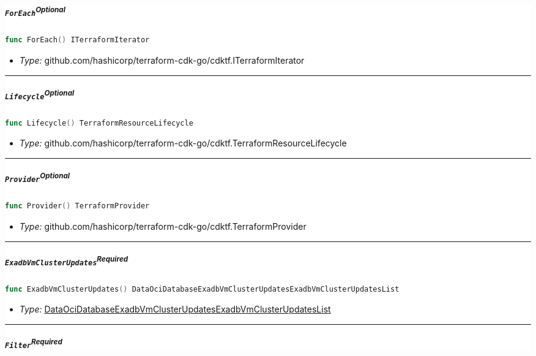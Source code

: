 ##### `ForEach`<sup>Optional</sup> <a name="ForEach" id="rhizo-co-terraform-provider-oci.dataOciDatabaseExadbVmClusterUpdates.DataOciDatabaseExadbVmClusterUpdates.property.forEach"></a>

```go
func ForEach() ITerraformIterator
```

- *Type:* github.com/hashicorp/terraform-cdk-go/cdktf.ITerraformIterator

---

##### `Lifecycle`<sup>Optional</sup> <a name="Lifecycle" id="rhizo-co-terraform-provider-oci.dataOciDatabaseExadbVmClusterUpdates.DataOciDatabaseExadbVmClusterUpdates.property.lifecycle"></a>

```go
func Lifecycle() TerraformResourceLifecycle
```

- *Type:* github.com/hashicorp/terraform-cdk-go/cdktf.TerraformResourceLifecycle

---

##### `Provider`<sup>Optional</sup> <a name="Provider" id="rhizo-co-terraform-provider-oci.dataOciDatabaseExadbVmClusterUpdates.DataOciDatabaseExadbVmClusterUpdates.property.provider"></a>

```go
func Provider() TerraformProvider
```

- *Type:* github.com/hashicorp/terraform-cdk-go/cdktf.TerraformProvider

---

##### `ExadbVmClusterUpdates`<sup>Required</sup> <a name="ExadbVmClusterUpdates" id="rhizo-co-terraform-provider-oci.dataOciDatabaseExadbVmClusterUpdates.DataOciDatabaseExadbVmClusterUpdates.property.exadbVmClusterUpdates"></a>

```go
func ExadbVmClusterUpdates() DataOciDatabaseExadbVmClusterUpdatesExadbVmClusterUpdatesList
```

- *Type:* <a href="#rhizo-co-terraform-provider-oci.dataOciDatabaseExadbVmClusterUpdates.DataOciDatabaseExadbVmClusterUpdatesExadbVmClusterUpdatesList">DataOciDatabaseExadbVmClusterUpdatesExadbVmClusterUpdatesList</a>

---

##### `Filter`<sup>Required</sup> <a name="Filter" id="rhizo-co-terraform-provider-oci.dataOciDatabaseExadbVmClusterUpdates.DataOciDatabaseExadbVmClusterUpdates.property.filter"></a>
